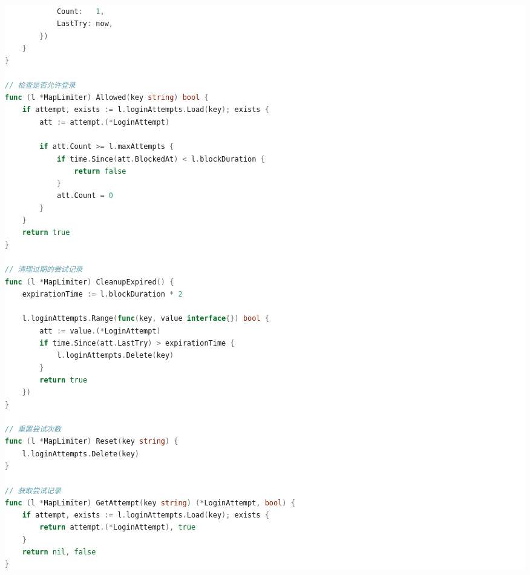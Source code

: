 ```go
			Count:   1,
			LastTry: now,
		})
	}
}

// 检查是否允许登录
func (l *MapLimiter) Allowed(key string) bool {
	if attempt, exists := l.loginAttempts.Load(key); exists {
		att := attempt.(*LoginAttempt)

		if att.Count >= l.maxAttempts {
			if time.Since(att.BlockedAt) < l.blockDuration {
				return false
			}
			att.Count = 0
		}
	}
	return true
}

// 清理过期的尝试记录
func (l *MapLimiter) CleanupExpired() {
	expirationTime := l.blockDuration * 2

	l.loginAttempts.Range(func(key, value interface{}) bool {
		att := value.(*LoginAttempt)
		if time.Since(att.LastTry) > expirationTime {
			l.loginAttempts.Delete(key)
		}
		return true
	})
}

// 重置尝试次数
func (l *MapLimiter) Reset(key string) {
	l.loginAttempts.Delete(key)
}

// 获取尝试记录
func (l *MapLimiter) GetAttempt(key string) (*LoginAttempt, bool) {
	if attempt, exists := l.loginAttempts.Load(key); exists {
		return attempt.(*LoginAttempt), true
	}
	return nil, false
}

```